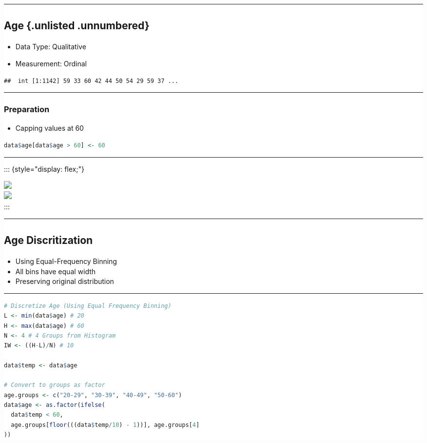 

------------------------------------------------------------------------

## Age {.unlisted .unnumbered}


-   Data Type: Qualitative

-   Measurement: Ordinal


```
##  int [1:1142] 59 33 60 42 44 50 54 29 59 37 ...
```

------------------------------------------------------------------------

### Preparation


-   Capping values at 60


```r
data$age[data$age > 60] <- 60
```

------------------------------------------------------------------------

::: {style="display: flex;"}
<div>

<img src="MainPresentation_files/figure-revealjs/unnamed-chunk-49-1.png" width="768" />

</div>

<div>

<img src="MainPresentation_files/figure-revealjs/unnamed-chunk-50-1.png" width="768" />

</div>
:::

------------------------------------------------------------------------

## Age Discritization

-   Using Equal-Frequency Binning
-   All bins have equal width
-   Preserving original distribution

------------------------------------------------------------------------


```r
# Discretize Age (Using Equal Frequency Binning)
L <- min(data$age) # 20
H <- max(data$age) # 60
N <- 4 # 4 Groups from Histogram
IW <- ((H-L)/N) # 10

data$temp <- data$age

# Convert to groups as factor
age.groups <- c("20-29", "30-39", "40-49", "50-60") 
data$age <- as.factor(ifelse(
  data$temp < 60,
  age.groups[floor(((data$temp/10) - 1))], age.groups[4]
))
```

